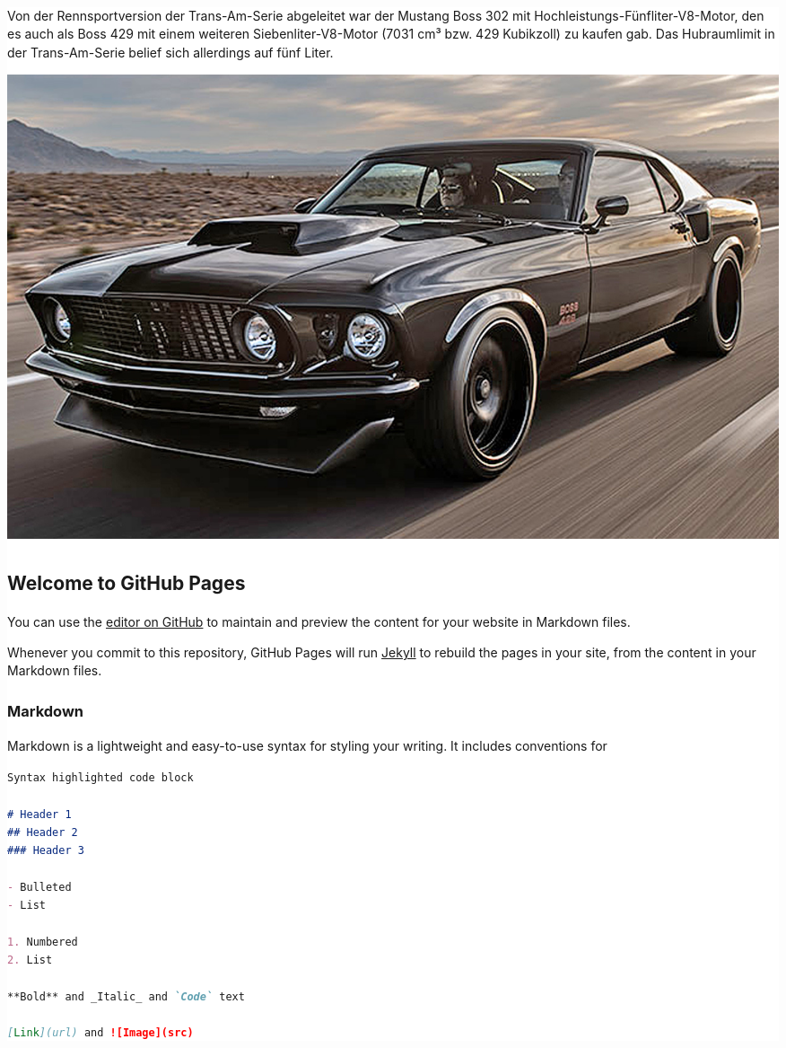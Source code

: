 Von der Rennsportversion der Trans-Am-Serie abgeleitet war der Mustang Boss 302 mit Hochleistungs-Fünfliter-V8-Motor, den es auch als Boss 429 mit einem weiteren Siebenliter-V8-Motor (7031 cm³ bzw. 429 Kubikzoll) zu kaufen gab. Das Hubraumlimit in der Trans-Am-Serie belief sich allerdings auf fünf Liter.


<img src="mustang-boss-429-3.jpg" width="100%" />


## Welcome to GitHub Pages

You can use the [editor on GitHub](https://github.com/Nikita-4234265645/cars/edit/master/README.md) to maintain and preview the content for your website in Markdown files.

Whenever you commit to this repository, GitHub Pages will run [Jekyll](https://jekyllrb.com/) to rebuild the pages in your site, from the content in your Markdown files.

### Markdown

Markdown is a lightweight and easy-to-use syntax for styling your writing. It includes conventions for

```markdown
Syntax highlighted code block

# Header 1
## Header 2
### Header 3

- Bulleted
- List

1. Numbered
2. List

**Bold** and _Italic_ and `Code` text

[Link](url) and ![Image](src)
```
